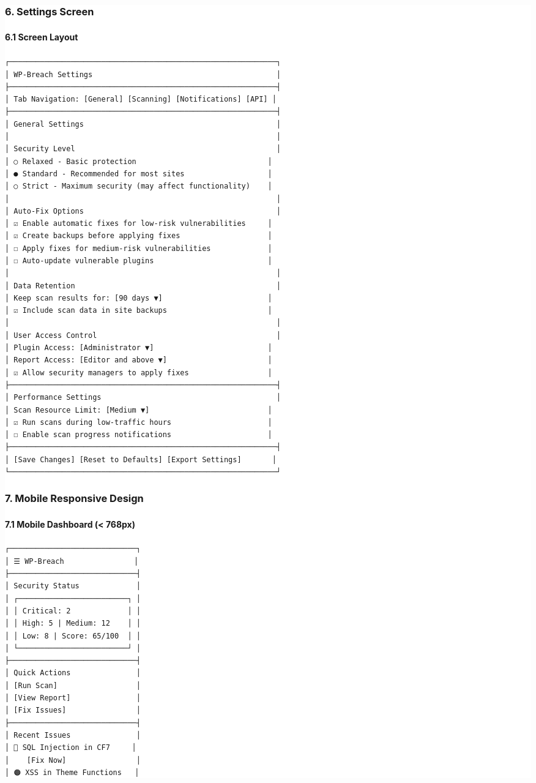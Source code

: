 ### 6. Settings Screen

#### 6.1 Screen Layout
```
┌─────────────────────────────────────────────────────────────┐
│ WP-Breach Settings                                          │
├─────────────────────────────────────────────────────────────┤
│ Tab Navigation: [General] [Scanning] [Notifications] [API] │
├─────────────────────────────────────────────────────────────┤
│ General Settings                                            │
│                                                             │
│ Security Level                                              │
│ ○ Relaxed - Basic protection                              │
│ ● Standard - Recommended for most sites                   │
│ ○ Strict - Maximum security (may affect functionality)    │
│                                                             │
│ Auto-Fix Options                                            │
│ ☑ Enable automatic fixes for low-risk vulnerabilities     │
│ ☑ Create backups before applying fixes                    │
│ ☐ Apply fixes for medium-risk vulnerabilities             │
│ ☐ Auto-update vulnerable plugins                          │
│                                                             │
│ Data Retention                                              │
│ Keep scan results for: [90 days ▼]                        │
│ ☑ Include scan data in site backups                       │
│                                                             │
│ User Access Control                                         │
│ Plugin Access: [Administrator ▼]                          │
│ Report Access: [Editor and above ▼]                       │
│ ☑ Allow security managers to apply fixes                  │
├─────────────────────────────────────────────────────────────┤
│ Performance Settings                                        │
│ Scan Resource Limit: [Medium ▼]                           │
│ ☑ Run scans during low-traffic hours                      │
│ ☐ Enable scan progress notifications                      │
├─────────────────────────────────────────────────────────────┤
│ [Save Changes] [Reset to Defaults] [Export Settings]       │
└─────────────────────────────────────────────────────────────┘
```

### 7. Mobile Responsive Design

#### 7.1 Mobile Dashboard (< 768px)
```
┌─────────────────────────────┐
│ ☰ WP-Breach                │
├─────────────────────────────┤
│ Security Status             │
│ ┌─────────────────────────┐ │
│ │ Critical: 2             │ │
│ │ High: 5 | Medium: 12    │ │
│ │ Low: 8 | Score: 65/100  │ │
│ └─────────────────────────┘ │
├─────────────────────────────┤
│ Quick Actions               │
│ [Run Scan]                  │
│ [View Report]               │
│ [Fix Issues]                │
├─────────────────────────────┤
│ Recent Issues               │
│ 🔴 SQL Injection in CF7     │
│    [Fix Now]                │
│ 🟠 XSS in Theme Functions   │
```